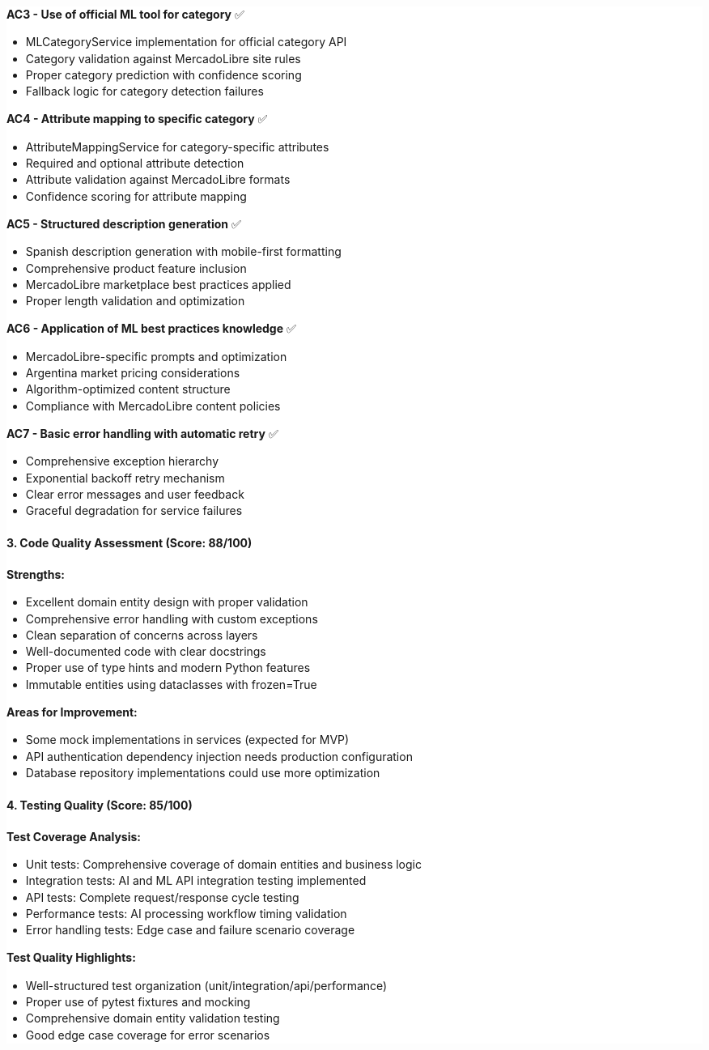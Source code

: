 **AC3 - Use of official ML tool for category** ✅
- MLCategoryService implementation for official category API
- Category validation against MercadoLibre site rules
- Proper category prediction with confidence scoring
- Fallback logic for category detection failures

**AC4 - Attribute mapping to specific category** ✅
- AttributeMappingService for category-specific attributes
- Required and optional attribute detection
- Attribute validation against MercadoLibre formats
- Confidence scoring for attribute mapping

**AC5 - Structured description generation** ✅
- Spanish description generation with mobile-first formatting
- Comprehensive product feature inclusion
- MercadoLibre marketplace best practices applied
- Proper length validation and optimization

**AC6 - Application of ML best practices knowledge** ✅
- MercadoLibre-specific prompts and optimization
- Argentina market pricing considerations
- Algorithm-optimized content structure
- Compliance with MercadoLibre content policies

**AC7 - Basic error handling with automatic retry** ✅
- Comprehensive exception hierarchy
- Exponential backoff retry mechanism
- Clear error messages and user feedback
- Graceful degradation for service failures

#### 3. **Code Quality Assessment** (Score: 88/100)

**Strengths:**
- Excellent domain entity design with proper validation
- Comprehensive error handling with custom exceptions
- Clean separation of concerns across layers
- Well-documented code with clear docstrings
- Proper use of type hints and modern Python features
- Immutable entities using dataclasses with frozen=True

**Areas for Improvement:**
- Some mock implementations in services (expected for MVP)
- API authentication dependency injection needs production configuration
- Database repository implementations could use more optimization

#### 4. **Testing Quality** (Score: 85/100)

**Test Coverage Analysis:**
- Unit tests: Comprehensive coverage of domain entities and business logic
- Integration tests: AI and ML API integration testing implemented
- API tests: Complete request/response cycle testing
- Performance tests: AI processing workflow timing validation
- Error handling tests: Edge case and failure scenario coverage

**Test Quality Highlights:**
- Well-structured test organization (unit/integration/api/performance)
- Proper use of pytest fixtures and mocking
- Comprehensive domain entity validation testing
- Good edge case coverage for error scenarios
